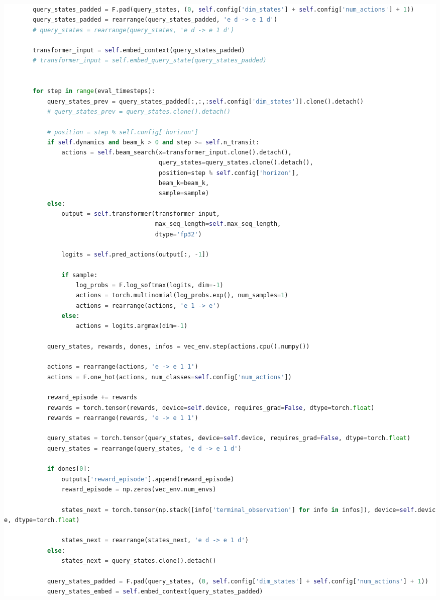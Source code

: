 ```python
        query_states_padded = F.pad(query_states, (0, self.config['dim_states'] + self.config['num_actions'] + 1))
        query_states_padded = rearrange(query_states_padded, 'e d -> e 1 d')
        # query_states = rearrange(query_states, 'e d -> e 1 d')
        
        transformer_input = self.embed_context(query_states_padded)
        # transformer_input = self.embed_query_state(query_states_padded)
        
        
        for step in range(eval_timesteps):
            query_states_prev = query_states_padded[:,:,:self.config['dim_states']].clone().detach()
            # query_states_prev = query_states.clone().detach()

            # position = step % self.config['horizon']
            if self.dynamics and beam_k > 0 and step >= self.n_transit:
                actions = self.beam_search(x=transformer_input.clone().detach(),
                                           query_states=query_states.clone().detach(),
                                           position=step % self.config['horizon'],
                                           beam_k=beam_k,
                                           sample=sample)
            else:
                output = self.transformer(transformer_input,
                                          max_seq_length=self.max_seq_length,
                                          dtype='fp32')
                
                logits = self.pred_actions(output[:, -1])
                
                if sample:
                    log_probs = F.log_softmax(logits, dim=-1)
                    actions = torch.multinomial(log_probs.exp(), num_samples=1)
                    actions = rearrange(actions, 'e 1 -> e')
                else:
                    actions = logits.argmax(dim=-1)
                                
            query_states, rewards, dones, infos = vec_env.step(actions.cpu().numpy())

            actions = rearrange(actions, 'e -> e 1 1')
            actions = F.one_hot(actions, num_classes=self.config['num_actions'])

            reward_episode += rewards
            rewards = torch.tensor(rewards, device=self.device, requires_grad=False, dtype=torch.float)
            rewards = rearrange(rewards, 'e -> e 1 1')

            query_states = torch.tensor(query_states, device=self.device, requires_grad=False, dtype=torch.float)
            query_states = rearrange(query_states, 'e d -> e 1 d')
            
            if dones[0]:
                outputs['reward_episode'].append(reward_episode)
                reward_episode = np.zeros(vec_env.num_envs)
                
                states_next = torch.tensor(np.stack([info['terminal_observation'] for info in infos]), device=self.device, dtype=torch.float)
                
                states_next = rearrange(states_next, 'e d -> e 1 d')
            else:
                states_next = query_states.clone().detach()
            
            query_states_padded = F.pad(query_states, (0, self.config['dim_states'] + self.config['num_actions'] + 1))
            query_states_embed = self.embed_context(query_states_padded)
```